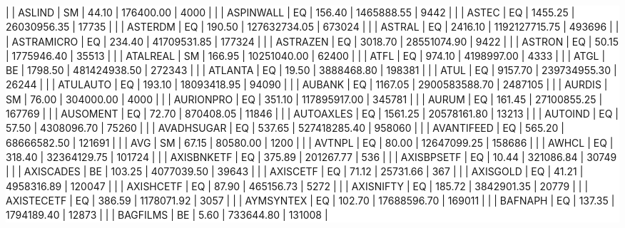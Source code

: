 |  | ASLIND | SM | 44.10 | 176400.00 | 4000 |
|  | ASPINWALL | EQ | 156.40 | 1465888.55 | 9442 |
|  | ASTEC | EQ | 1455.25 | 26030956.35 | 17735 |
|  | ASTERDM | EQ | 190.50 | 127632734.05 | 673024 |
|  | ASTRAL | EQ | 2416.10 | 1192127715.75 | 493696 |
|  | ASTRAMICRO | EQ | 234.40 | 41709531.85 | 177324 |
|  | ASTRAZEN | EQ | 3018.70 | 28551074.90 | 9422 |
|  | ASTRON | EQ | 50.15 | 1775946.40 | 35513 |
|  | ATALREAL | SM | 166.95 | 10251040.00 | 62400 |
|  | ATFL | EQ | 974.10 | 4198997.00 | 4333 |
|  | ATGL | BE | 1798.50 | 481424938.50 | 272343 |
|  | ATLANTA | EQ | 19.50 | 3888468.80 | 198381 |
|  | ATUL | EQ | 9157.70 | 239734955.30 | 26244 |
|  | ATULAUTO | EQ | 193.10 | 18093418.95 | 94090 |
|  | AUBANK | EQ | 1167.05 | 2900583588.70 | 2487105 |
|  | AURDIS | SM | 76.00 | 304000.00 | 4000 |
|  | AURIONPRO | EQ | 351.10 | 117895917.00 | 345781 |
|  | AURUM | EQ | 161.45 | 27100855.25 | 167769 |
|  | AUSOMENT | EQ | 72.70 | 870408.05 | 11846 |
|  | AUTOAXLES | EQ | 1561.25 | 20578161.80 | 13213 |
|  | AUTOIND | EQ | 57.50 | 4308096.70 | 75260 |
|  | AVADHSUGAR | EQ | 537.65 | 527418285.40 | 958060 |
|  | AVANTIFEED | EQ | 565.20 | 68666582.50 | 121691 |
|  | AVG | SM | 67.15 | 80580.00 | 1200 |
|  | AVTNPL | EQ | 80.00 | 12647099.25 | 158686 |
|  | AWHCL | EQ | 318.40 | 32364129.75 | 101724 |
|  | AXISBNKETF | EQ | 375.89 | 201267.77 | 536 |
|  | AXISBPSETF | EQ | 10.44 | 321086.84 | 30749 |
|  | AXISCADES | BE | 103.25 | 4077039.50 | 39643 |
|  | AXISCETF | EQ | 71.12 | 25731.66 | 367 |
|  | AXISGOLD | EQ | 41.21 | 4958316.89 | 120047 |
|  | AXISHCETF | EQ | 87.90 | 465156.73 | 5272 |
|  | AXISNIFTY | EQ | 185.72 | 3842901.35 | 20779 |
|  | AXISTECETF | EQ | 386.59 | 1178071.92 | 3057 |
|  | AYMSYNTEX | EQ | 102.70 | 17688596.70 | 169011 |
|  | BAFNAPH | EQ | 137.35 | 1794189.40 | 12873 |
|  | BAGFILMS | BE | 5.60 | 733644.80 | 131008 |